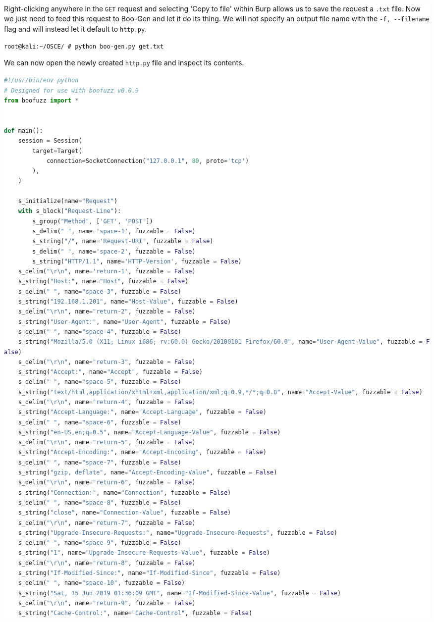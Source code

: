 Right-clicking anywhere in the `GET` request and selecting 'Copy to file' within Burp allows us to save the request a `.txt` file. Now we just need to feed this request to Boo-Gen and let it do its thing. We will not specify an output file name with the `-f, --filename` flag and will instead let it default to `http.py`. 
```terminal
root@kali:~/OSCE/ # python boo-gen.py get.txt
```

We can now open the newly created `http.py` file and inspect its contents. 
```python
#!/usr/bin/env python
# Designed for use with boofuzz v0.0.9
from boofuzz import *


def main():
    session = Session(
        target=Target(
            connection=SocketConnection("127.0.0.1", 80, proto='tcp')
        ),
    )

    s_initialize(name="Request")
    with s_block("Request-Line"):
        s_group("Method", ['GET', 'POST'])
        s_delim(" ", name='space-1', fuzzable = False)
        s_string("/", name='Request-URI', fuzzable = False)
        s_delim(" ", name='space-2', fuzzable = False)
        s_string("HTTP/1.1", name='HTTP-Version', fuzzable = False)
	s_delim("\r\n", name='return-1', fuzzable = False)
	s_string("Host:", name="Host", fuzzable = False)
	s_delim(" ", name="space-3", fuzzable = False)
	s_string("192.168.1.201", name="Host-Value", fuzzable = False)
	s_delim("\r\n", name="return-2", fuzzable = False)
	s_string("User-Agent:", name="User-Agent", fuzzable = False)
	s_delim(" ", name="space-4", fuzzable = False)
	s_string("Mozilla/5.0 (X11; Linux i686; rv:60.0) Gecko/20100101 Firefox/60.0", name="User-Agent-Value", fuzzable = False)
	s_delim("\r\n", name="return-3", fuzzable = False)
	s_string("Accept:", name="Accept", fuzzable = False)
	s_delim(" ", name="space-5", fuzzable = False)
	s_string("text/html,application/xhtml+xml,application/xml;q=0.9,*/*;q=0.8", name="Accept-Value", fuzzable = False)
	s_delim("\r\n", name="return-4", fuzzable = False)
	s_string("Accept-Language:", name="Accept-Language", fuzzable = False)
	s_delim(" ", name="space-6", fuzzable = False)
	s_string("en-US,en;q=0.5", name="Accept-Language-Value", fuzzable = False)
	s_delim("\r\n", name="return-5", fuzzable = False)
	s_string("Accept-Encoding:", name="Accept-Encoding", fuzzable = False)
	s_delim(" ", name="space-7", fuzzable = False)
	s_string("gzip, deflate", name="Accept-Encoding-Value", fuzzable = False)
	s_delim("\r\n", name="return-6", fuzzable = False)
	s_string("Connection:", name="Connection", fuzzable = False)
	s_delim(" ", name="space-8", fuzzable = False)
	s_string("close", name="Connection-Value", fuzzable = False)
	s_delim("\r\n", name="return-7", fuzzable = False)
	s_string("Upgrade-Insecure-Requests:", name="Upgrade-Insecure-Requests", fuzzable = False)
	s_delim(" ", name="space-9", fuzzable = False)
	s_string("1", name="Upgrade-Insecure-Requests-Value", fuzzable = False)
	s_delim("\r\n", name="return-8", fuzzable = False)
	s_string("If-Modified-Since:", name="If-Modified-Since", fuzzable = False)
	s_delim(" ", name="space-10", fuzzable = False)
	s_string("Sat, 15 Jun 2019 01:36:09 GMT", name="If-Modified-Since-Value", fuzzable = False)
	s_delim("\r\n", name="return-9", fuzzable = False)
	s_string("Cache-Control:", name="Cache-Control", fuzzable = False)
```
